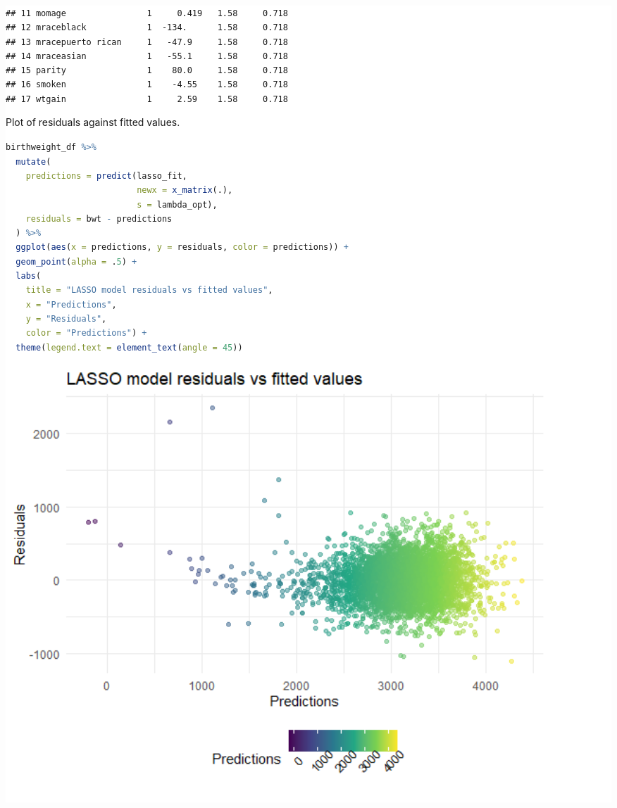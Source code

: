     ## 11 momage                1     0.419   1.58     0.718
    ## 12 mraceblack            1  -134.      1.58     0.718
    ## 13 mracepuerto rican     1   -47.9     1.58     0.718
    ## 14 mraceasian            1   -55.1     1.58     0.718
    ## 15 parity                1    80.0     1.58     0.718
    ## 16 smoken                1    -4.55    1.58     0.718
    ## 17 wtgain                1     2.59    1.58     0.718

Plot of residuals against fitted values.

``` r
birthweight_df %>%
  mutate(
    predictions = predict(lasso_fit, 
                          newx = x_matrix(.),
                          s = lambda_opt),
    residuals = bwt - predictions
  ) %>% 
  ggplot(aes(x = predictions, y = residuals, color = predictions)) +
  geom_point(alpha = .5) +
  labs(
    title = "LASSO model residuals vs fitted values",
    x = "Predictions",
    y = "Residuals",
    color = "Predictions") +
  theme(legend.text = element_text(angle = 45))
```

<img src="p8105_hw6_jz3902_files/figure-gfm/lasso_plot-1.png" width="90%" />
